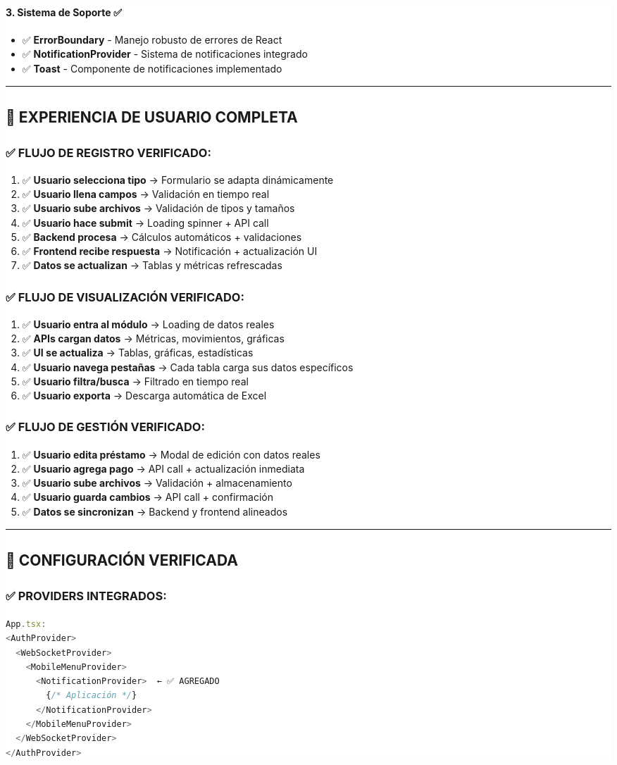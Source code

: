 #### **3. Sistema de Soporte ✅**
- ✅ **ErrorBoundary** - Manejo robusto de errores de React
- ✅ **NotificationProvider** - Sistema de notificaciones integrado
- ✅ **Toast** - Componente de notificaciones implementado

---

## **📱 EXPERIENCIA DE USUARIO COMPLETA**

### **✅ FLUJO DE REGISTRO VERIFICADO:**
1. ✅ **Usuario selecciona tipo** → Formulario se adapta dinámicamente
2. ✅ **Usuario llena campos** → Validación en tiempo real
3. ✅ **Usuario sube archivos** → Validación de tipos y tamaños
4. ✅ **Usuario hace submit** → Loading spinner + API call
5. ✅ **Backend procesa** → Cálculos automáticos + validaciones
6. ✅ **Frontend recibe respuesta** → Notificación + actualización UI
7. ✅ **Datos se actualizan** → Tablas y métricas refrescadas

### **✅ FLUJO DE VISUALIZACIÓN VERIFICADO:**
1. ✅ **Usuario entra al módulo** → Loading de datos reales
2. ✅ **APIs cargan datos** → Métricas, movimientos, gráficas
3. ✅ **UI se actualiza** → Tablas, gráficas, estadísticas
4. ✅ **Usuario navega pestañas** → Cada tabla carga sus datos específicos
5. ✅ **Usuario filtra/busca** → Filtrado en tiempo real
6. ✅ **Usuario exporta** → Descarga automática de Excel

### **✅ FLUJO DE GESTIÓN VERIFICADO:**
1. ✅ **Usuario edita préstamo** → Modal de edición con datos reales
2. ✅ **Usuario agrega pago** → API call + actualización inmediata
3. ✅ **Usuario sube archivos** → Validación + almacenamiento
4. ✅ **Usuario guarda cambios** → API call + confirmación
5. ✅ **Datos se sincronizan** → Backend y frontend alineados

---

## **🔧 CONFIGURACIÓN VERIFICADA**

### **✅ PROVIDERS INTEGRADOS:**
```typescript
App.tsx:
<AuthProvider>
  <WebSocketProvider>
    <MobileMenuProvider>
      <NotificationProvider>  ← ✅ AGREGADO
        {/* Aplicación */}
      </NotificationProvider>
    </MobileMenuProvider>
  </WebSocketProvider>
</AuthProvider>
```
